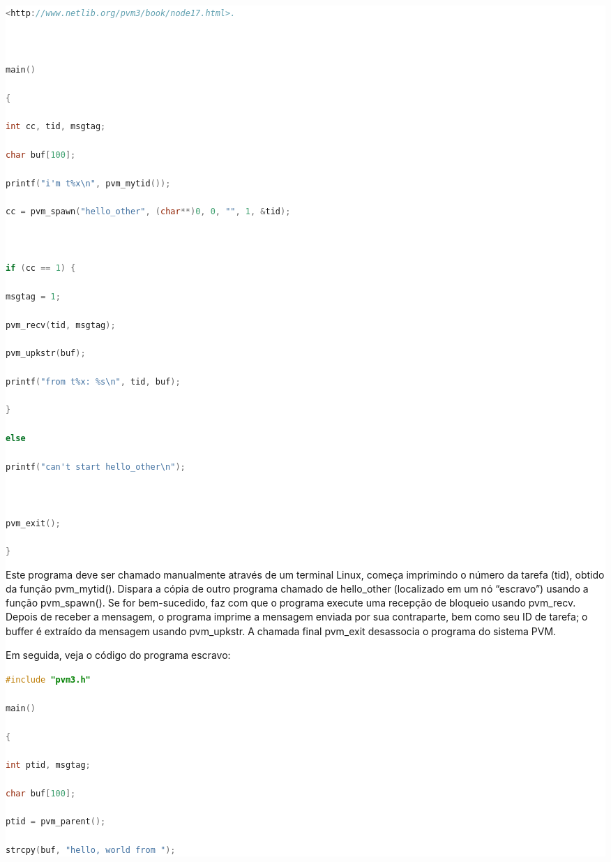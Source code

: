 ```c
<http://www.netlib.org/pvm3/book/node17.html>. 

 

main()

{

int cc, tid, msgtag;

char buf[100];

printf("i'm t%x\n", pvm_mytid());

cc = pvm_spawn("hello_other", (char**)0, 0, "", 1, &tid);

 

if (cc == 1) {

msgtag = 1;

pvm_recv(tid, msgtag);

pvm_upkstr(buf);

printf("from t%x: %s\n", tid, buf);

}

else

printf("can't start hello_other\n");

 

pvm_exit();

}
```

Este programa deve ser chamado manualmente através de um terminal Linux, começa imprimindo o número da tarefa (tid), obtido da função pvm_mytid(). Dispara a cópia de outro programa chamado de hello_other (localizado em um nó “escravo”) usando a função pvm_spawn(). Se for bem-sucedido, faz com que o programa execute uma recepção de bloqueio usando pvm_recv. Depois de receber a mensagem, o programa imprime a mensagem enviada por sua contraparte, bem como seu ID de tarefa; o buffer é extraído da mensagem usando pvm_upkstr. A chamada final pvm_exit desassocia o programa do sistema PVM.

Em seguida, veja o código do programa escravo:

```c
#include "pvm3.h"

main()

{

int ptid, msgtag;

char buf[100];

ptid = pvm_parent();

strcpy(buf, "hello, world from ");
```